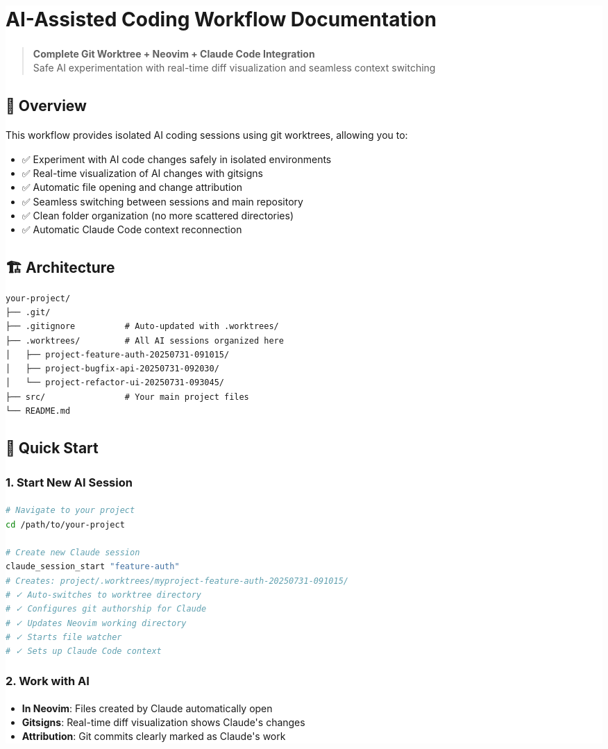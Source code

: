 # AI-Assisted Coding Workflow Documentation

> **Complete Git Worktree + Neovim + Claude Code Integration**  
> Safe AI experimentation with real-time diff visualization and seamless context switching

## 🎯 Overview

This workflow provides isolated AI coding sessions using git worktrees, allowing you to:
- ✅ Experiment with AI code changes safely in isolated environments
- ✅ Real-time visualization of AI changes with gitsigns
- ✅ Automatic file opening and change attribution 
- ✅ Seamless switching between sessions and main repository
- ✅ Clean folder organization (no more scattered directories)
- ✅ Automatic Claude Code context reconnection

## 🏗️ Architecture

```
your-project/
├── .git/
├── .gitignore          # Auto-updated with .worktrees/
├── .worktrees/         # All AI sessions organized here
│   ├── project-feature-auth-20250731-091015/
│   ├── project-bugfix-api-20250731-092030/
│   └── project-refactor-ui-20250731-093045/
├── src/                # Your main project files
└── README.md
```

## 🚀 Quick Start

### 1. Start New AI Session
```bash
# Navigate to your project
cd /path/to/your-project

# Create new Claude session
claude_session_start "feature-auth"
# Creates: project/.worktrees/myproject-feature-auth-20250731-091015/
# ✓ Auto-switches to worktree directory
# ✓ Configures git authorship for Claude
# ✓ Updates Neovim working directory
# ✓ Starts file watcher
# ✓ Sets up Claude Code context
```

### 2. Work with AI
- **In Neovim**: Files created by Claude automatically open
- **Gitsigns**: Real-time diff visualization shows Claude's changes
- **Attribution**: Git commits clearly marked as Claude's work
